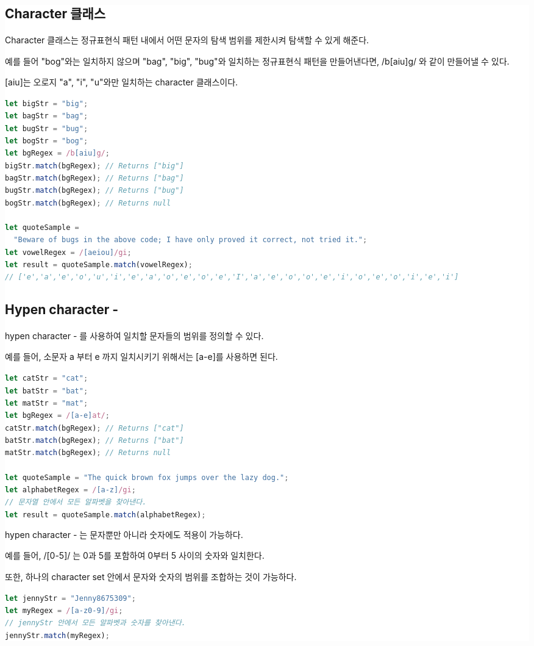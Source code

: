 ## Character 클래스

Character 클래스는 정규표현식 패턴 내에서 어떤 문자의 탐색 범위를 제한시켜 탐색할 수 있게 해준다.

예를 들어 "bog"와는 일치하지 않으며 "bag", "big", "bug"와 일치하는 정규표현식 패턴을 만들어낸다면, /b[aiu]g/ 와 같이 만들어낼 수 있다.

[aiu]는 오로지 "a", "i", "u"와만 일치하는 character 클래스이다.

```jsx
let bigStr = "big";
let bagStr = "bag";
let bugStr = "bug";
let bogStr = "bog";
let bgRegex = /b[aiu]g/;
bigStr.match(bgRegex); // Returns ["big"]
bagStr.match(bgRegex); // Returns ["bag"]
bugStr.match(bgRegex); // Returns ["bug"]
bogStr.match(bgRegex); // Returns null

let quoteSample =
  "Beware of bugs in the above code; I have only proved it correct, not tried it.";
let vowelRegex = /[aeiou]/gi;
let result = quoteSample.match(vowelRegex);
// ['e','a','e','o','u','i','e','a','o','e','o','e','I','a','e','o','o','e','i','o','e','o','i','e','i']
```

## Hypen character -

hypen character - 를 사용하여 일치할 문자들의 범위를 정의할 수 있다.

예를 들어, 소문자 a 부터 e 까지 일치시키기 위해서는 [a-e]를 사용하면 된다.

```jsx
let catStr = "cat";
let batStr = "bat";
let matStr = "mat";
let bgRegex = /[a-e]at/;
catStr.match(bgRegex); // Returns ["cat"]
batStr.match(bgRegex); // Returns ["bat"]
matStr.match(bgRegex); // Returns null

let quoteSample = "The quick brown fox jumps over the lazy dog.";
let alphabetRegex = /[a-z]/gi;
// 문자열 안에서 모든 알파벳을 찾아낸다.
let result = quoteSample.match(alphabetRegex);
```

hypen character - 는 문자뿐만 아니라 숫자에도 적용이 가능하다.

예를 들어, /[0-5]/ 는 0과 5를 포함하여 0부터 5 사이의 숫자와 일치한다.

또한, 하나의 character set 안에서 문자와 숫자의 범위를 조합하는 것이 가능하다.

```jsx
let jennyStr = "Jenny8675309";
let myRegex = /[a-z0-9]/gi;
// jennyStr 안에서 모든 알파벳과 숫자를 찾아낸다.
jennyStr.match(myRegex);
```
